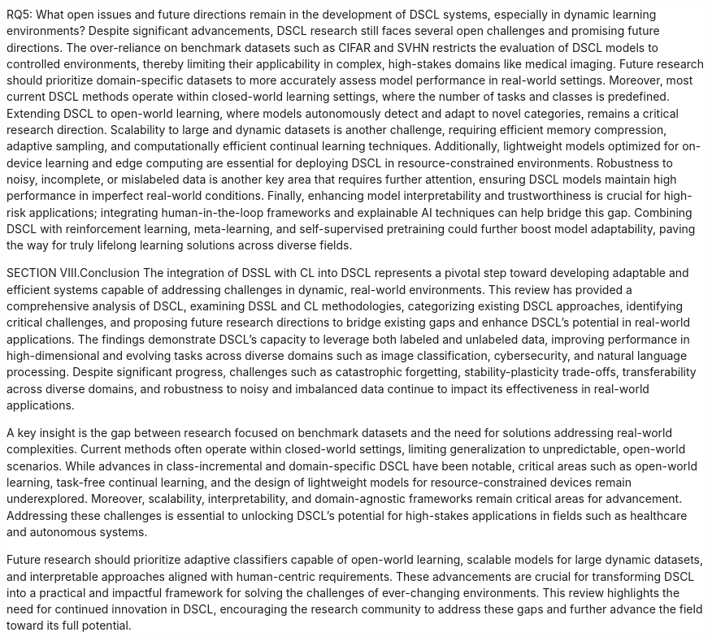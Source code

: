 RQ5: What open issues and future directions remain in the development of DSCL systems, especially in dynamic learning environments? Despite significant advancements, DSCL research still faces several open challenges and promising future directions. The over-reliance on benchmark datasets such as CIFAR and SVHN restricts the evaluation of DSCL models to controlled environments, thereby limiting their applicability in complex, high-stakes domains like medical imaging. Future research should prioritize domain-specific datasets to more accurately assess model performance in real-world settings. Moreover, most current DSCL methods operate within closed-world learning settings, where the number of tasks and classes is predefined. Extending DSCL to open-world learning, where models autonomously detect and adapt to novel categories, remains a critical research direction. Scalability to large and dynamic datasets is another challenge, requiring efficient memory compression, adaptive sampling, and computationally efficient continual learning techniques. Additionally, lightweight models optimized for on-device learning and edge computing are essential for deploying DSCL in resource-constrained environments. Robustness to noisy, incomplete, or mislabeled data is another key area that requires further attention, ensuring DSCL models maintain high performance in imperfect real-world conditions. Finally, enhancing model interpretability and trustworthiness is crucial for high-risk applications; integrating human-in-the-loop frameworks and explainable AI techniques can help bridge this gap. Combining DSCL with reinforcement learning, meta-learning, and self-supervised pretraining could further boost model adaptability, paving the way for truly lifelong learning solutions across diverse fields.

SECTION VIII.Conclusion
The integration of DSSL with CL into DSCL represents a pivotal step toward developing adaptable and efficient systems capable of addressing challenges in dynamic, real-world environments. This review has provided a comprehensive analysis of DSCL, examining DSSL and CL methodologies, categorizing existing DSCL approaches, identifying critical challenges, and proposing future research directions to bridge existing gaps and enhance DSCL’s potential in real-world applications. The findings demonstrate DSCL’s capacity to leverage both labeled and unlabeled data, improving performance in high-dimensional and evolving tasks across diverse domains such as image classification, cybersecurity, and natural language processing. Despite significant progress, challenges such as catastrophic forgetting, stability-plasticity trade-offs, transferability across diverse domains, and robustness to noisy and imbalanced data continue to impact its effectiveness in real-world applications.

A key insight is the gap between research focused on benchmark datasets and the need for solutions addressing real-world complexities. Current methods often operate within closed-world settings, limiting generalization to unpredictable, open-world scenarios. While advances in class-incremental and domain-specific DSCL have been notable, critical areas such as open-world learning, task-free continual learning, and the design of lightweight models for resource-constrained devices remain underexplored. Moreover, scalability, interpretability, and domain-agnostic frameworks remain critical areas for advancement. Addressing these challenges is essential to unlocking DSCL’s potential for high-stakes applications in fields such as healthcare and autonomous systems.

Future research should prioritize adaptive classifiers capable of open-world learning, scalable models for large dynamic datasets, and interpretable approaches aligned with human-centric requirements. These advancements are crucial for transforming DSCL into a practical and impactful framework for solving the challenges of ever-changing environments. This review highlights the need for continued innovation in DSCL, encouraging the research community to address these gaps and further advance the field toward its full potential.